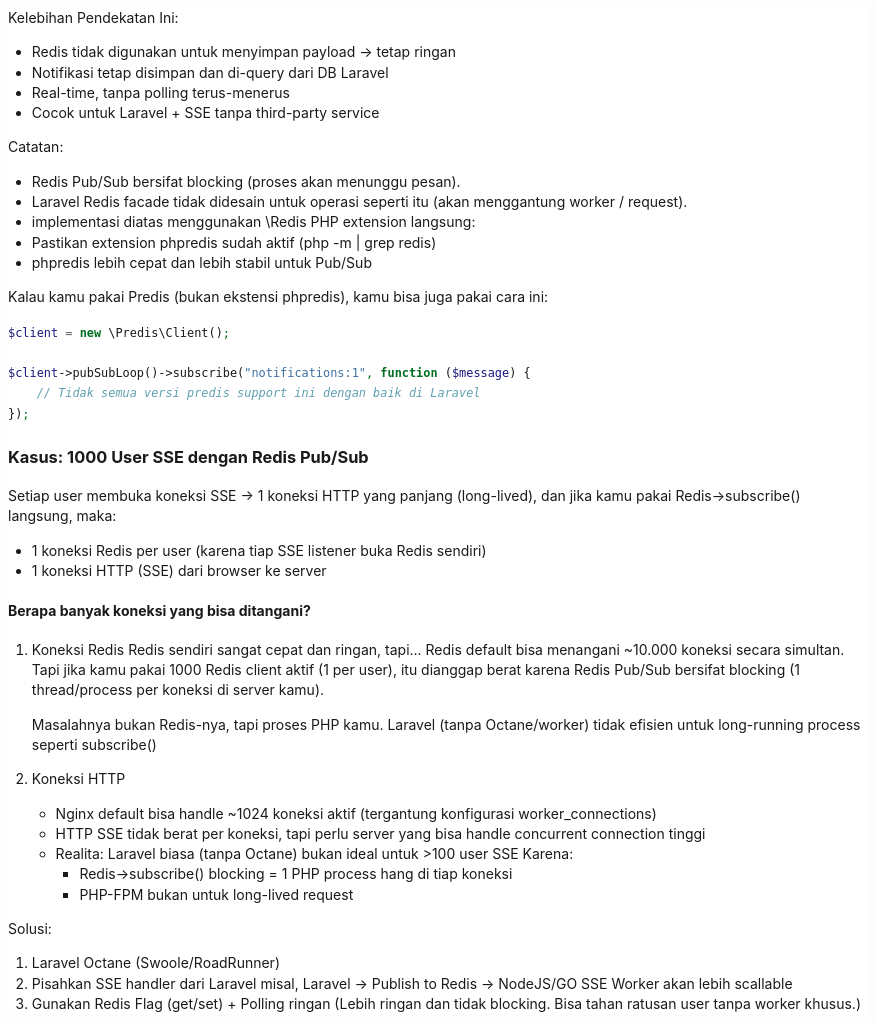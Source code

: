 Kelebihan Pendekatan Ini:

- Redis tidak digunakan untuk menyimpan payload → tetap ringan
- Notifikasi tetap disimpan dan di-query dari DB Laravel
- Real-time, tanpa polling terus-menerus
- Cocok untuk Laravel + SSE tanpa third-party service

Catatan:

- Redis Pub/Sub bersifat blocking (proses akan menunggu pesan).
- Laravel Redis facade tidak didesain untuk operasi seperti itu (akan menggantung worker / request).
- implementasi diatas menggunakan \Redis PHP extension langsung:
- Pastikan extension phpredis sudah aktif (php -m | grep redis)
- phpredis lebih cepat dan lebih stabil untuk Pub/Sub

Kalau kamu pakai Predis (bukan ekstensi phpredis), kamu bisa juga pakai cara ini:

```php
$client = new \Predis\Client();

$client->pubSubLoop()->subscribe("notifications:1", function ($message) {
    // Tidak semua versi predis support ini dengan baik di Laravel
});

```


### Kasus: 1000 User SSE dengan Redis Pub/Sub

Setiap user membuka koneksi SSE → 1 koneksi HTTP yang panjang (long-lived), dan jika kamu pakai Redis->subscribe() langsung, maka:
- 1 koneksi Redis per user (karena tiap SSE listener buka Redis sendiri)
- 1 koneksi HTTP (SSE) dari browser ke server

#### Berapa banyak koneksi yang bisa ditangani?

1. Koneksi Redis
    Redis sendiri sangat cepat dan ringan, tapi...
    Redis default bisa menangani ~10.000 koneksi secara simultan.
    Tapi jika kamu pakai 1000 Redis client aktif (1 per user), itu dianggap berat karena Redis Pub/Sub bersifat blocking (1 thread/process per koneksi di server kamu).

    Masalahnya bukan Redis-nya, tapi proses PHP kamu.
    Laravel (tanpa Octane/worker) tidak efisien untuk long-running process seperti subscribe()

2. Koneksi HTTP
    - Nginx default bisa handle ~1024 koneksi aktif (tergantung konfigurasi worker_connections)
    - HTTP SSE tidak berat per koneksi, tapi perlu server yang bisa handle concurrent connection tinggi
    - Realita: Laravel biasa (tanpa Octane) bukan ideal untuk >100 user SSE Karena:
        - Redis->subscribe() blocking = 1 PHP process hang di tiap koneksi
        - PHP-FPM bukan untuk long-lived request

Solusi:
1. Laravel Octane (Swoole/RoadRunner)
2. Pisahkan SSE handler dari Laravel misal, Laravel → Publish to Redis → NodeJS/GO SSE Worker akan lebih scallable
3. Gunakan Redis Flag (get/set) + Polling ringan (Lebih ringan dan tidak blocking. Bisa tahan ratusan user tanpa worker khusus.)
